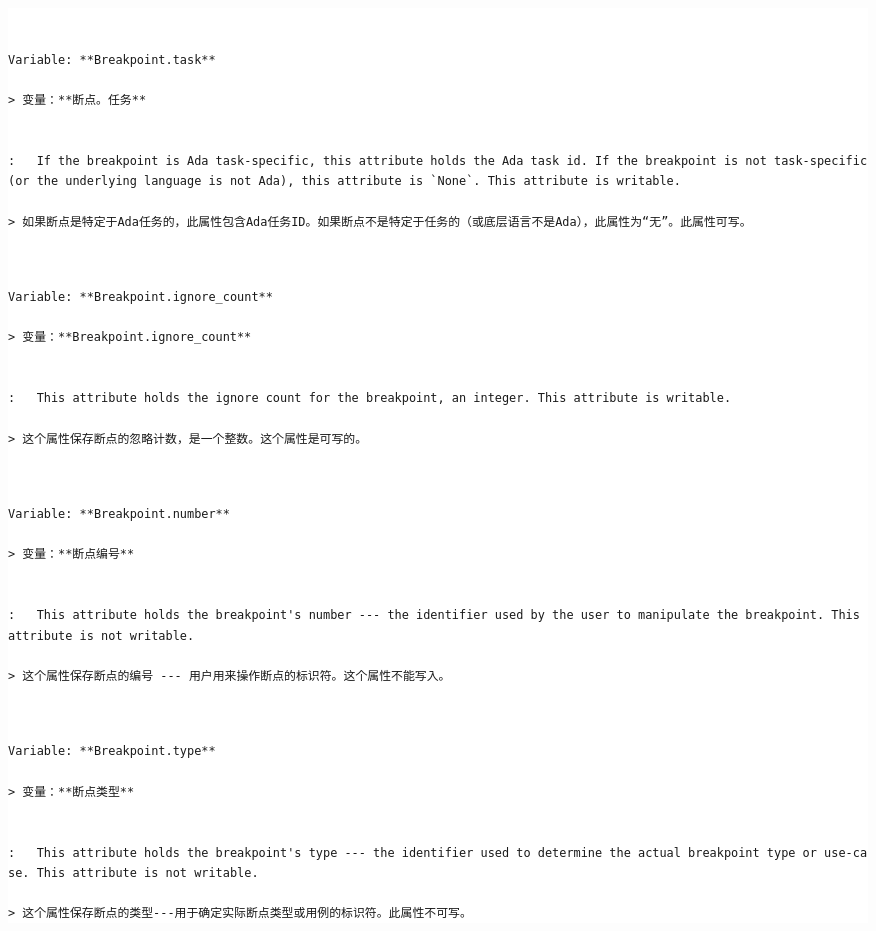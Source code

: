 ```


Variable: **Breakpoint.task**

> 变量：**断点。任务**


:   If the breakpoint is Ada task-specific, this attribute holds the Ada task id. If the breakpoint is not task-specific (or the underlying language is not Ada), this attribute is `None`. This attribute is writable.

> 如果断点是特定于Ada任务的，此属性包含Ada任务ID。如果断点不是特定于任务的（或底层语言不是Ada），此属性为“无”。此属性可写。

```



```


Variable: **Breakpoint.ignore_count**

> 变量：**Breakpoint.ignore_count**


:   This attribute holds the ignore count for the breakpoint, an integer. This attribute is writable.

> 这个属性保存断点的忽略计数，是一个整数。这个属性是可写的。

```



```


Variable: **Breakpoint.number**

> 变量：**断点编号**


:   This attribute holds the breakpoint's number --- the identifier used by the user to manipulate the breakpoint. This attribute is not writable.

> 这个属性保存断点的编号 --- 用户用来操作断点的标识符。这个属性不能写入。

```



```


Variable: **Breakpoint.type**

> 变量：**断点类型**


:   This attribute holds the breakpoint's type --- the identifier used to determine the actual breakpoint type or use-case. This attribute is not writable.

> 这个属性保存断点的类型---用于确定实际断点类型或用例的标识符。此属性不可写。

```
